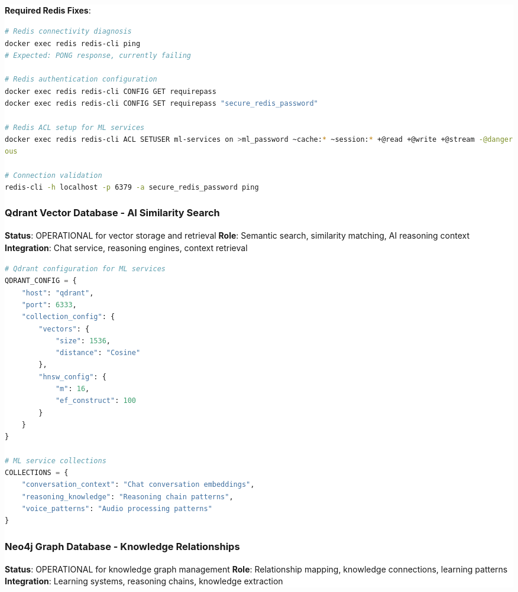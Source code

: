 **Required Redis Fixes**:
```bash
# Redis connectivity diagnosis
docker exec redis redis-cli ping
# Expected: PONG response, currently failing

# Redis authentication configuration
docker exec redis redis-cli CONFIG GET requirepass
docker exec redis redis-cli CONFIG SET requirepass "secure_redis_password"

# Redis ACL setup for ML services
docker exec redis redis-cli ACL SETUSER ml-services on >ml_password ~cache:* ~session:* +@read +@write +@stream -@dangerous

# Connection validation
redis-cli -h localhost -p 6379 -a secure_redis_password ping
```

### Qdrant Vector Database - AI Similarity Search
**Status**: OPERATIONAL for vector storage and retrieval
**Role**: Semantic search, similarity matching, AI reasoning context
**Integration**: Chat service, reasoning engines, context retrieval

```python
# Qdrant configuration for ML services
QDRANT_CONFIG = {
    "host": "qdrant",
    "port": 6333,
    "collection_config": {
        "vectors": {
            "size": 1536,
            "distance": "Cosine"
        },
        "hnsw_config": {
            "m": 16,
            "ef_construct": 100
        }
    }
}

# ML service collections
COLLECTIONS = {
    "conversation_context": "Chat conversation embeddings",
    "reasoning_knowledge": "Reasoning chain patterns",
    "voice_patterns": "Audio processing patterns"
}
```

### Neo4j Graph Database - Knowledge Relationships
**Status**: OPERATIONAL for knowledge graph management
**Role**: Relationship mapping, knowledge connections, learning patterns
**Integration**: Learning systems, reasoning chains, knowledge extraction
